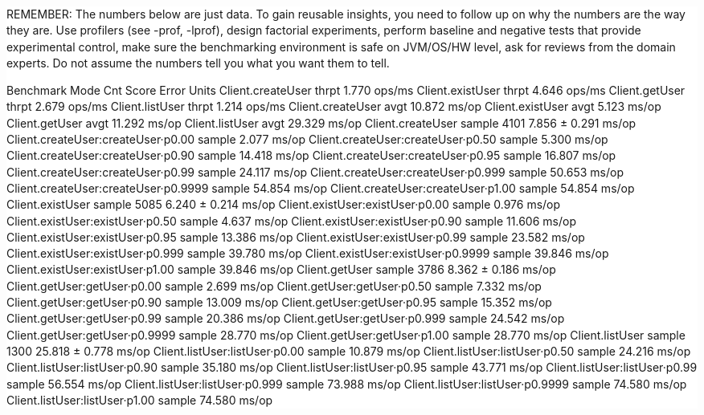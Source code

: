 REMEMBER: The numbers below are just data. To gain reusable insights, you need to follow up on
why the numbers are the way they are. Use profilers (see -prof, -lprof), design factorial
experiments, perform baseline and negative tests that provide experimental control, make sure
the benchmarking environment is safe on JVM/OS/HW level, ask for reviews from the domain experts.
Do not assume the numbers tell you what you want them to tell.

Benchmark                               Mode   Cnt   Score   Error   Units
Client.createUser                      thrpt         1.770          ops/ms
Client.existUser                       thrpt         4.646          ops/ms
Client.getUser                         thrpt         2.679          ops/ms
Client.listUser                        thrpt         1.214          ops/ms
Client.createUser                       avgt        10.872           ms/op
Client.existUser                        avgt         5.123           ms/op
Client.getUser                          avgt        11.292           ms/op
Client.listUser                         avgt        29.329           ms/op
Client.createUser                     sample  4101   7.856 ± 0.291   ms/op
Client.createUser:createUser·p0.00    sample         2.077           ms/op
Client.createUser:createUser·p0.50    sample         5.300           ms/op
Client.createUser:createUser·p0.90    sample        14.418           ms/op
Client.createUser:createUser·p0.95    sample        16.807           ms/op
Client.createUser:createUser·p0.99    sample        24.117           ms/op
Client.createUser:createUser·p0.999   sample        50.653           ms/op
Client.createUser:createUser·p0.9999  sample        54.854           ms/op
Client.createUser:createUser·p1.00    sample        54.854           ms/op
Client.existUser                      sample  5085   6.240 ± 0.214   ms/op
Client.existUser:existUser·p0.00      sample         0.976           ms/op
Client.existUser:existUser·p0.50      sample         4.637           ms/op
Client.existUser:existUser·p0.90      sample        11.606           ms/op
Client.existUser:existUser·p0.95      sample        13.386           ms/op
Client.existUser:existUser·p0.99      sample        23.582           ms/op
Client.existUser:existUser·p0.999     sample        39.780           ms/op
Client.existUser:existUser·p0.9999    sample        39.846           ms/op
Client.existUser:existUser·p1.00      sample        39.846           ms/op
Client.getUser                        sample  3786   8.362 ± 0.186   ms/op
Client.getUser:getUser·p0.00          sample         2.699           ms/op
Client.getUser:getUser·p0.50          sample         7.332           ms/op
Client.getUser:getUser·p0.90          sample        13.009           ms/op
Client.getUser:getUser·p0.95          sample        15.352           ms/op
Client.getUser:getUser·p0.99          sample        20.386           ms/op
Client.getUser:getUser·p0.999         sample        24.542           ms/op
Client.getUser:getUser·p0.9999        sample        28.770           ms/op
Client.getUser:getUser·p1.00          sample        28.770           ms/op
Client.listUser                       sample  1300  25.818 ± 0.778   ms/op
Client.listUser:listUser·p0.00        sample        10.879           ms/op
Client.listUser:listUser·p0.50        sample        24.216           ms/op
Client.listUser:listUser·p0.90        sample        35.180           ms/op
Client.listUser:listUser·p0.95        sample        43.771           ms/op
Client.listUser:listUser·p0.99        sample        56.554           ms/op
Client.listUser:listUser·p0.999       sample        73.988           ms/op
Client.listUser:listUser·p0.9999      sample        74.580           ms/op
Client.listUser:listUser·p1.00        sample        74.580           ms/op
